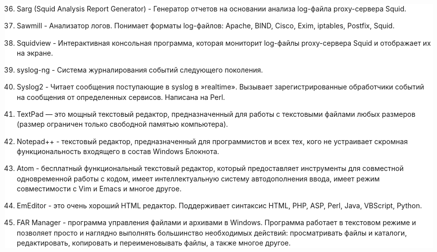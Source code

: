 36. Sarg (Squid Analysis Report Generator) - Генератор отчетов на основании анализа log-файла proxy-сервера Squid.

37. Sawmill - Анализатор логов. Понимает форматы log-файлов: Apache, BIND, Cisco, Exim, iptables, Postfix, Squid.

38. Squidview - Интерактивная консольная программа, которая мониторит log-файлы proxy-сервера Squid и отображает их на экране.

39. syslog-ng - Система журналирования событий следующего поколения.

40. Syslog2 - Читает сообщения поступающие в syslog в »realtime». Вызывает зарегистрированные обработчики событий на сообщения от определенных сервисов. Написана на Perl.

41. TextPad — это мощный текстовый редактор, предназначенный для работы с текстовыми файлами любых размеров (размер ограничен только свободной памятью компьютера).

42. Notepad++ - текстовый редактор, предназначенный для программистов и всех тех, кого не устраивает скромная функциональность входящего в состав Windows Блокнота.

43. Atom - бесплатный функциональный текстовый редактор, который предоставляет инструменты для совместной одновременной работы с кодом, имеет интеллектуальную систему автодополнения ввода, имеет режим совместимости с Vim и Emacs и многое другое.

44. EmEditor - это очень хороший HTML редактор. Поддерживает синтаксис HTML, PHP, ASP, Perl, Java, VBScript, Python.

45. FAR Manager - программа управления файлами и архивами в Windows. Программа работает в текстовом режиме и позволяет просто и наглядно выполнять большинство необходимых действий: просматривать файлы и каталоги, редактировать, копировать и переименовывать файлы, а также многое другое.
